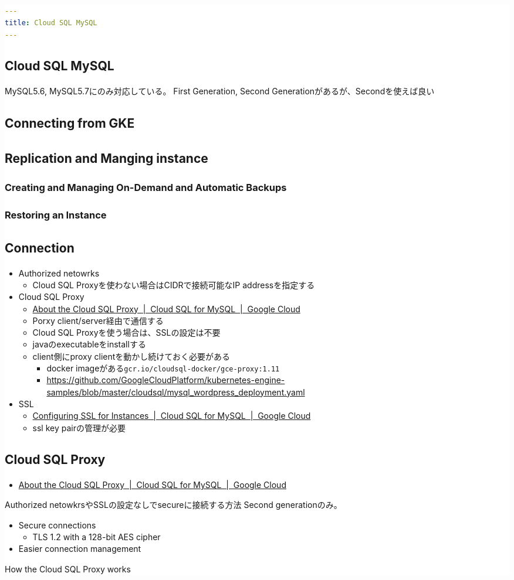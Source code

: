 ```yaml
---
title: Cloud SQL MySQL
---
```


## Cloud SQL MySQL
MySQL5.6, MySQL5.7にのみ対応している。
First Generation, Second Generationがあるが、Secondを使えば良い

## Connecting from GKE

## Replication and Manging instance

### Creating and Managing On-Demand and Automatic Backups

### Restoring an Instance

## Connection
* Authorized netowrks
    * Cloud SQL Proxyを使わない場合はCIDRで接続可能なIP addressを指定する
* Cloud SQL Proxy
    * [About the Cloud SQL Proxy  |  Cloud SQL for MySQL  |  Google Cloud](https://cloud.google.com/sql/docs/mysql/sql-proxy)
    * Porxy client/server経由で通信する
    * Cloud SQL Proxyを使う場合は、SSLの設定は不要
    * javaのexecutableをinstallする
    * client側にproxy clientを動かし続けておく必要がある
        * docker imageがある`gcr.io/cloudsql-docker/gce-proxy:1.11`
        * https://github.com/GoogleCloudPlatform/kubernetes-engine-samples/blob/master/cloudsql/mysql_wordpress_deployment.yaml
* SSL
    * [Configuring SSL for Instances  |  Cloud SQL for MySQL  |  Google Cloud](https://cloud.google.com/sql/docs/mysql/configure-ssl-instance)
    * ssl key pairの管理が必要

## Cloud SQL Proxy
* [About the Cloud SQL Proxy  |  Cloud SQL for MySQL  |  Google Cloud](https://cloud.google.com/sql/docs/mysql/sql-proxy)

Authorized netowkrsやSSLの設定なしでsecureに接続する方法
Second generationのみ。

* Secure connections
    * TLS 1.2 with a 128-bit AES cipher
* Easier connection management

How the Cloud SQL Proxy works
